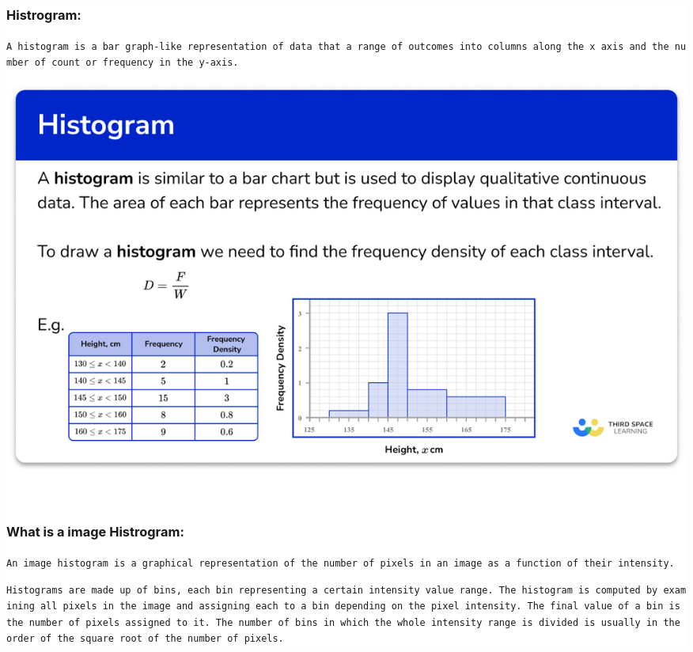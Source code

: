### Histrogram:

`A histogram is a bar graph-like representation of data that a range of outcomes into columns along the x axis and the number of count or frequency in the y-axis.`

![Alt text](photo1/image-8.png)

<br>

### What is a image Histrogram:

`An image histogram is a graphical representation of the number of pixels in an image as a function of their intensity.`
<br>

`Histograms are made up of bins, each bin representing a certain intensity value range. The histogram is computed by examining all pixels in the image and assigning each to a bin depending on the pixel intensity. The final value of a bin is the number of pixels assigned to it. The number of bins in which the whole intensity range is divided is usually in the order of the square root of the number of pixels.`
